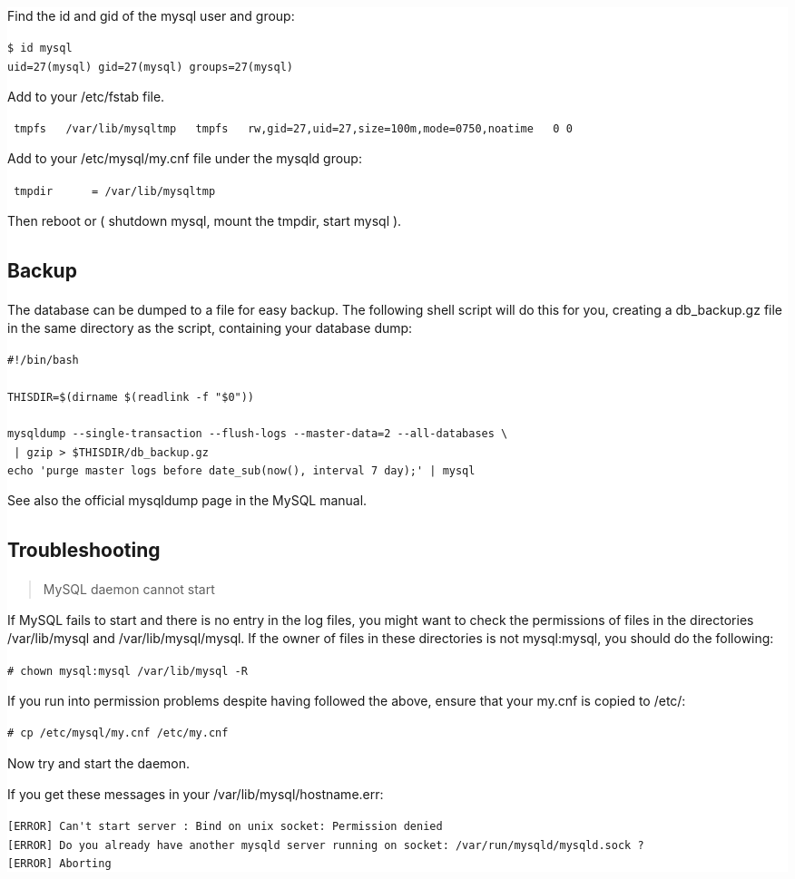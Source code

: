 Find the id and gid of the mysql user and group:

    $ id mysql
    uid=27(mysql) gid=27(mysql) groups=27(mysql)

Add to your /etc/fstab file.

     tmpfs   /var/lib/mysqltmp   tmpfs   rw,gid=27,uid=27,size=100m,mode=0750,noatime   0 0

Add to your /etc/mysql/my.cnf file under the mysqld group:

     tmpdir      = /var/lib/mysqltmp

Then reboot or ( shutdown mysql, mount the tmpdir, start mysql ).

Backup
------

The database can be dumped to a file for easy backup. The following
shell script will do this for you, creating a db_backup.gz file in the
same directory as the script, containing your database dump:

    #!/bin/bash

    THISDIR=$(dirname $(readlink -f "$0"))

    mysqldump --single-transaction --flush-logs --master-data=2 --all-databases \
     | gzip > $THISDIR/db_backup.gz
    echo 'purge master logs before date_sub(now(), interval 7 day);' | mysql

See also the official mysqldump page in the MySQL manual.

Troubleshooting
---------------

> MySQL daemon cannot start

If MySQL fails to start and there is no entry in the log files, you
might want to check the permissions of files in the directories
/var/lib/mysql and /var/lib/mysql/mysql. If the owner of files in these
directories is not mysql:mysql, you should do the following:

    # chown mysql:mysql /var/lib/mysql -R

If you run into permission problems despite having followed the above,
ensure that your my.cnf is copied to /etc/:

    # cp /etc/mysql/my.cnf /etc/my.cnf

Now try and start the daemon.

If you get these messages in your /var/lib/mysql/hostname.err:

    [ERROR] Can't start server : Bind on unix socket: Permission denied
    [ERROR] Do you already have another mysqld server running on socket: /var/run/mysqld/mysqld.sock ?
    [ERROR] Aborting
